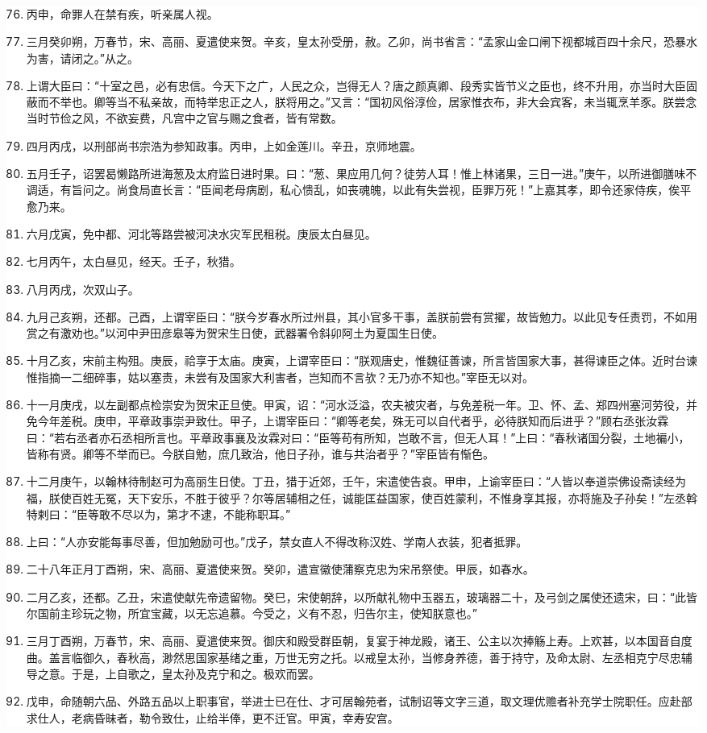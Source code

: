 76. <span id="本纪第八_世宗下-76"></span>
丙申，命罪人在禁有疾，听亲属人视。

77. <span id="本纪第八_世宗下-77"></span>
三月癸卯朔，万春节，宋、高丽、夏遣使来贺。辛亥，皇太孙受册，赦。乙卯，尚书省言：“孟家山金口闸下视都城百四十余尺，恐暴水为害，请闭之。”从之。

78. <span id="本纪第八_世宗下-78"></span>
上谓大臣曰：“十室之邑，必有忠信。今天下之广，人民之众，岂得无人？唐之颜真卿、段秀实皆节义之臣也，终不升用，亦当时大臣固蔽而不举也。卿等当不私亲故，而特举忠正之人，朕将用之。”又言：“国初风俗淳俭，居家惟衣布，非大会宾客，未当辄烹羊豕。朕尝念当时节俭之风，不欲妄费，凡宫中之官与赐之食者，皆有常数。

79. <span id="本纪第八_世宗下-79"></span>
四月丙戌，以刑部尚书宗浩为参知政事。丙申，上如金莲川。辛丑，京师地震。

80. <span id="本纪第八_世宗下-80"></span>
五月壬子，诏罢曷懒路所进海葱及太府监日进时果。曰：“葱、果应用几何？徒劳人耳！惟上林诸果，三日一进。”庚午，以所进御膳味不调适，有旨问之。尚食局直长言：“臣闻老母病剧，私心愦乱，如丧魂魄，以此有失尝视，臣罪万死！”上嘉其孝，即令还家侍疾，俟平愈乃来。

81. <span id="本纪第八_世宗下-81"></span>
六月戊寅，免中都、河北等路尝被河决水灾军民租税。庚辰太白昼见。

82. <span id="本纪第八_世宗下-82"></span>
七月丙午，太白昼见，经天。壬子，秋猎。

83. <span id="本纪第八_世宗下-83"></span>
八月丙戌，次双山子。

84. <span id="本纪第八_世宗下-84"></span>
九月己亥朔，还都。己酉，上谓宰臣曰：“朕今岁春水所过州县，其小官多干事，盖朕前尝有赏擢，故皆勉力。以此见专任责罚，不如用赏之有激劝也。”以河中尹田彦皋等为贺宋生日使，武器署令斜卯阿土为夏国生日使。

85. <span id="本纪第八_世宗下-85"></span>
十月乙亥，宋前主构殂。庚辰，祫享于太庙。庚寅，上谓宰臣曰：“朕观唐史，惟魏征善谏，所言皆国家大事，甚得谏臣之体。近时台谏惟指摘一二细碎事，姑以塞责，未尝有及国家大利害者，岂知而不言欤？无乃亦不知也。”宰臣无以对。

86. <span id="本纪第八_世宗下-86"></span>
十一月庚戌，以左副都点检崇安为贺宋正旦使。甲寅，诏：“河水泛溢，农夫被灾者，与免差税一年。卫、怀、孟、郑四州塞河劳役，并免今年差税。庚申，平章政事崇尹致仕。甲子，上谓宰臣曰：“卿等老矣，殊无可以自代者乎，必待朕知而后进乎？”顾右丞张汝霖曰：“若右丞者亦石丞相所言也。平章政事襄及汝霖对曰：“臣等苟有所知，岂敢不言，但无人耳！”上曰：“春秋诸国分裂，土地褊小，皆称有贤。卿等不举而已。今朕自勉，庶几致治，他日子孙，谁与共治者乎？”宰臣皆有惭色。

87. <span id="本纪第八_世宗下-87"></span>
十二月庚午，以翰林待制赵可为高丽生日使。丁丑，猎于近郊，壬午，宋遣使告哀。甲申，上谕宰臣曰：“人皆以奉道崇佛设斋读经为福，朕使百姓无冤，天下安乐，不胜于彼乎？尔等居辅相之任，诚能匡益国家，使百姓蒙利，不惟身享其报，亦将施及子孙矣！”左丞斡特剌曰：“臣等敢不尽以为，第才不逮，不能称职耳。”

88. <span id="本纪第八_世宗下-88"></span>
上曰：“人亦安能每事尽善，但加勉励可也。”戊子，禁女直人不得改称汉姓、学南人衣装，犯者抵罪。

89. <span id="本纪第八_世宗下-89"></span>
二十八年正月丁酉朔，宋、高丽、夏遣使来贺。癸卯，遣宣徽使蒲察克忠为宋吊祭使。甲辰，如春水。

90. <span id="本纪第八_世宗下-90"></span>
二月乙亥，还都。乙丑，宋遣使献先帝遗留物。癸巳，宋使朝辞，以所献礼物中玉器五，玻璃器二十，及弓剑之属使还遗宋，曰：“此皆尔国前主珍玩之物，所宜宝藏，以无忘追慕。今受之，义有不忍，归告尔主，使知朕意也。”

91. <span id="本纪第八_世宗下-91"></span>
三月丁酉朔，万春节，宋、高丽、夏遣使来贺。御庆和殿受群臣朝，复宴于神龙殿，诸王、公主以次捧觞上寿。上欢甚，以本国音自度曲。盖言临御久，春秋高，渺然思国家基绪之重，万世无穷之托。以戒皇太孙，当修身养德，善于持守，及命太尉、左丞相克宁尽忠辅导之意。于是，上自歌之，皇太孙及克宁和之。极欢而罢。

92. <span id="本纪第八_世宗下-92"></span>
戊申，命随朝六品、外路五品以上职事官，举进士已在仕、才可居翰苑者，试制诏等文字三道，取文理优赡者补充学士院职任。应赴部求仕人，老病昏昧者，勒令致仕，止给半俸，更不迁官。甲寅，幸寿安宫。
